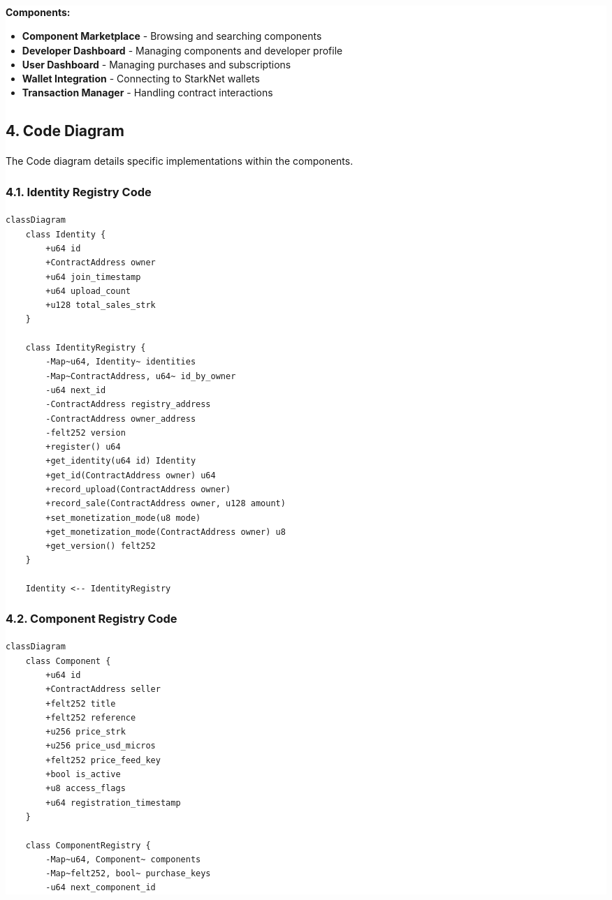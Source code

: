 **Components:**
- **Component Marketplace** - Browsing and searching components
- **Developer Dashboard** - Managing components and developer profile
- **User Dashboard** - Managing purchases and subscriptions
- **Wallet Integration** - Connecting to StarkNet wallets
- **Transaction Manager** - Handling contract interactions

## 4. Code Diagram

The Code diagram details specific implementations within the components.

### 4.1. Identity Registry Code

```mermaid
classDiagram
    class Identity {
        +u64 id
        +ContractAddress owner
        +u64 join_timestamp
        +u64 upload_count
        +u128 total_sales_strk
    }
    
    class IdentityRegistry {
        -Map~u64, Identity~ identities
        -Map~ContractAddress, u64~ id_by_owner
        -u64 next_id
        -ContractAddress registry_address
        -ContractAddress owner_address
        -felt252 version
        +register() u64
        +get_identity(u64 id) Identity
        +get_id(ContractAddress owner) u64
        +record_upload(ContractAddress owner)
        +record_sale(ContractAddress owner, u128 amount)
        +set_monetization_mode(u8 mode)
        +get_monetization_mode(ContractAddress owner) u8
        +get_version() felt252
    }
    
    Identity <-- IdentityRegistry
```

### 4.2. Component Registry Code

```mermaid
classDiagram
    class Component {
        +u64 id
        +ContractAddress seller
        +felt252 title
        +felt252 reference
        +u256 price_strk
        +u256 price_usd_micros
        +felt252 price_feed_key
        +bool is_active
        +u8 access_flags
        +u64 registration_timestamp
    }
    
    class ComponentRegistry {
        -Map~u64, Component~ components
        -Map~felt252, bool~ purchase_keys
        -u64 next_component_id
```
